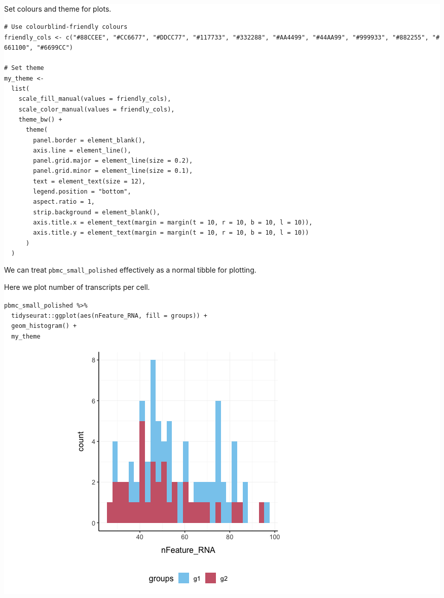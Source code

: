 Set colours and theme for plots.

    # Use colourblind-friendly colours
    friendly_cols <- c("#88CCEE", "#CC6677", "#DDCC77", "#117733", "#332288", "#AA4499", "#44AA99", "#999933", "#882255", "#661100", "#6699CC")

    # Set theme
    my_theme <-
      list(
        scale_fill_manual(values = friendly_cols),
        scale_color_manual(values = friendly_cols),
        theme_bw() +
          theme(
            panel.border = element_blank(),
            axis.line = element_line(),
            panel.grid.major = element_line(size = 0.2),
            panel.grid.minor = element_line(size = 0.1),
            text = element_text(size = 12),
            legend.position = "bottom",
            aspect.ratio = 1,
            strip.background = element_blank(),
            axis.title.x = element_text(margin = margin(t = 10, r = 10, b = 10, l = 10)),
            axis.title.y = element_text(margin = margin(t = 10, r = 10, b = 10, l = 10))
          )
      )

We can treat `pbmc_small_polished` effectively as a normal tibble for
plotting.

Here we plot number of transcripts per cell.

    pbmc_small_polished %>%
      tidyseurat::ggplot(aes(nFeature_RNA, fill = groups)) +
      geom_histogram() +
      my_theme

![](man/figures/plot1-1.png)
